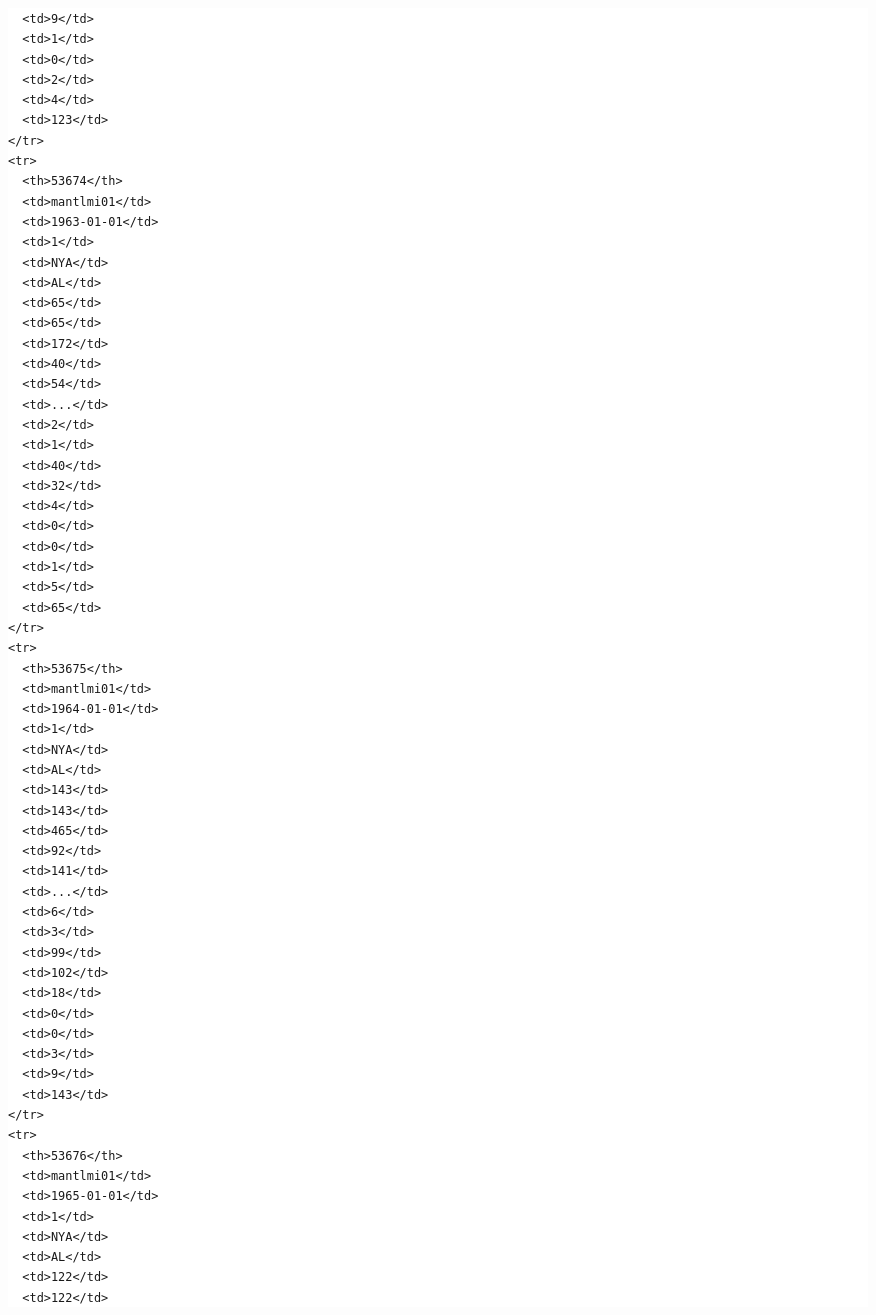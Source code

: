       <td>9</td>
      <td>1</td>
      <td>0</td>
      <td>2</td>
      <td>4</td>
      <td>123</td>
    </tr>
    <tr>
      <th>53674</th>
      <td>mantlmi01</td>
      <td>1963-01-01</td>
      <td>1</td>
      <td>NYA</td>
      <td>AL</td>
      <td>65</td>
      <td>65</td>
      <td>172</td>
      <td>40</td>
      <td>54</td>
      <td>...</td>
      <td>2</td>
      <td>1</td>
      <td>40</td>
      <td>32</td>
      <td>4</td>
      <td>0</td>
      <td>0</td>
      <td>1</td>
      <td>5</td>
      <td>65</td>
    </tr>
    <tr>
      <th>53675</th>
      <td>mantlmi01</td>
      <td>1964-01-01</td>
      <td>1</td>
      <td>NYA</td>
      <td>AL</td>
      <td>143</td>
      <td>143</td>
      <td>465</td>
      <td>92</td>
      <td>141</td>
      <td>...</td>
      <td>6</td>
      <td>3</td>
      <td>99</td>
      <td>102</td>
      <td>18</td>
      <td>0</td>
      <td>0</td>
      <td>3</td>
      <td>9</td>
      <td>143</td>
    </tr>
    <tr>
      <th>53676</th>
      <td>mantlmi01</td>
      <td>1965-01-01</td>
      <td>1</td>
      <td>NYA</td>
      <td>AL</td>
      <td>122</td>
      <td>122</td>